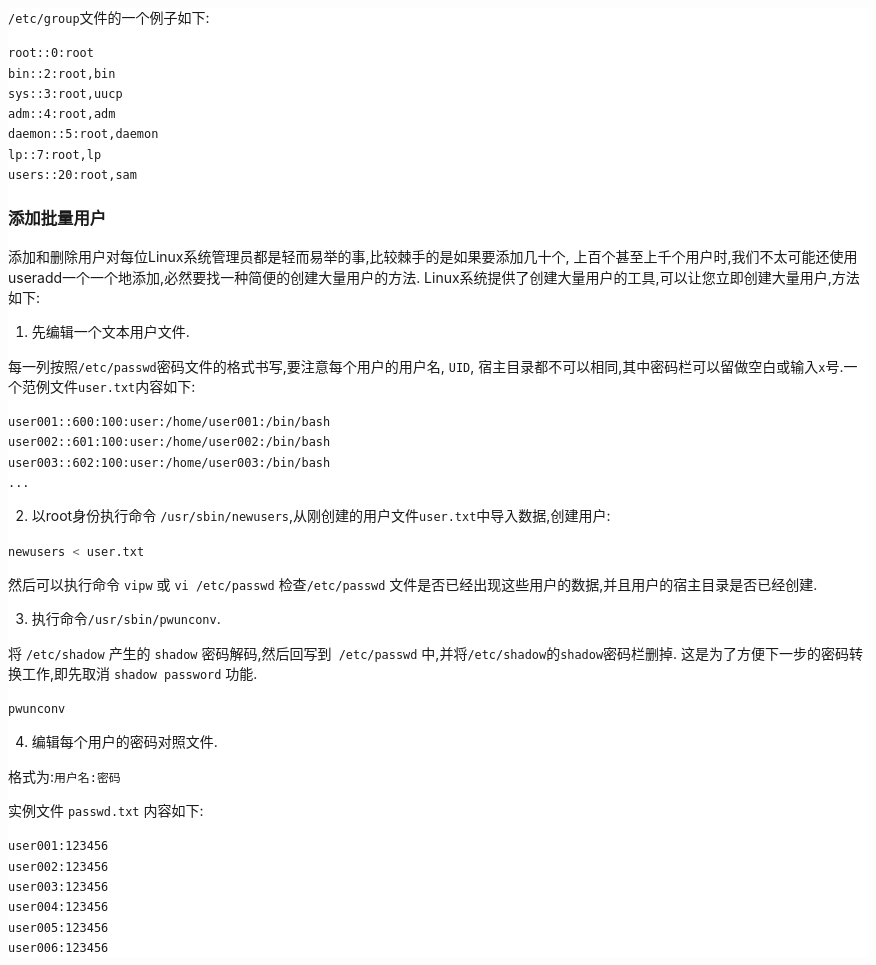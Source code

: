 `/etc/group`文件的一个例子如下:

```bash
root::0:root
bin::2:root,bin
sys::3:root,uucp
adm::4:root,adm
daemon::5:root,daemon
lp::7:root,lp
users::20:root,sam
```

### 添加批量用户

添加和删除用户对每位Linux系统管理员都是轻而易举的事,比较棘手的是如果要添加几十个, 上百个甚至上千个用户时,我们不太可能还使用useradd一个一个地添加,必然要找一种简便的创建大量用户的方法.
Linux系统提供了创建大量用户的工具,可以让您立即创建大量用户,方法如下:

1. 先编辑一个文本用户文件.

每一列按照`/etc/passwd`密码文件的格式书写,要注意每个用户的用户名, `UID`, 宿主目录都不可以相同,其中密码栏可以留做空白或输入`x`号.一个范例文件`user.txt`内容如下:

```bash
user001::600:100:user:/home/user001:/bin/bash
user002::601:100:user:/home/user002:/bin/bash
user003::602:100:user:/home/user003:/bin/bash
...
```

2. 以root身份执行命令 `/usr/sbin/newusers`,从刚创建的用户文件`user.txt`中导入数据,创建用户:

```bash
newusers < user.txt
```

然后可以执行命令 `vipw` 或 `vi /etc/passwd` 检查`/etc/passwd` 文件是否已经出现这些用户的数据,并且用户的宿主目录是否已经创建.

3. 执行命令`/usr/sbin/pwunconv`.

将 `/etc/shadow` 产生的 `shadow` 密码解码,然后回写到` /etc/passwd` 中,并将`/etc/shadow`的`shadow`密码栏删掉.
这是为了方便下一步的密码转换工作,即先取消 `shadow password` 功能.

```bash
pwunconv
```

4. 编辑每个用户的密码对照文件.

格式为:`用户名:密码`

实例文件 `passwd.txt` 内容如下:

```bash
user001:123456
user002:123456
user003:123456
user004:123456
user005:123456
user006:123456
```
